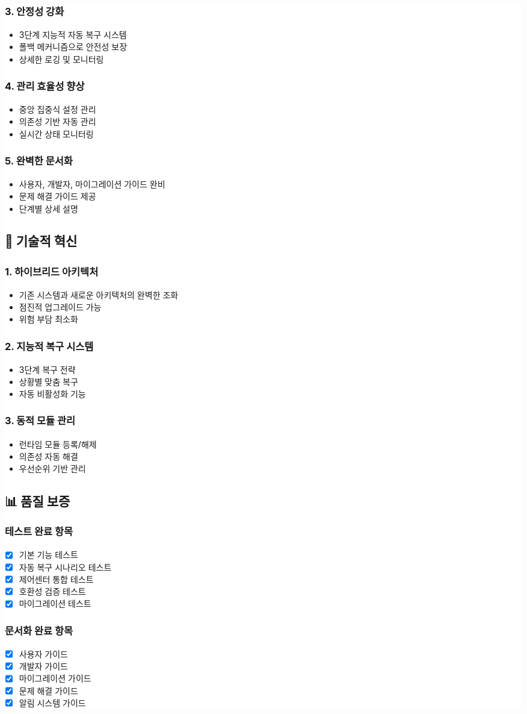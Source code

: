 ### 3. 안정성 강화
- 3단계 지능적 자동 복구 시스템
- 폴백 메커니즘으로 안전성 보장
- 상세한 로깅 및 모니터링

### 4. 관리 효율성 향상
- 중앙 집중식 설정 관리
- 의존성 기반 자동 관리
- 실시간 상태 모니터링

### 5. 완벽한 문서화
- 사용자, 개발자, 마이그레이션 가이드 완비
- 문제 해결 가이드 제공
- 단계별 상세 설명

## 🔧 기술적 혁신

### 1. 하이브리드 아키텍처
- 기존 시스템과 새로운 아키텍처의 완벽한 조화
- 점진적 업그레이드 가능
- 위험 부담 최소화

### 2. 지능적 복구 시스템
- 3단계 복구 전략
- 상황별 맞춤 복구
- 자동 비활성화 기능

### 3. 동적 모듈 관리
- 런타임 모듈 등록/해제
- 의존성 자동 해결
- 우선순위 기반 관리

## 📊 품질 보증

### 테스트 완료 항목
- [x] 기본 기능 테스트
- [x] 자동 복구 시나리오 테스트
- [x] 제어센터 통합 테스트
- [x] 호환성 검증 테스트
- [x] 마이그레이션 테스트

### 문서화 완료 항목
- [x] 사용자 가이드
- [x] 개발자 가이드
- [x] 마이그레이션 가이드
- [x] 문제 해결 가이드
- [x] 알림 시스템 가이드
